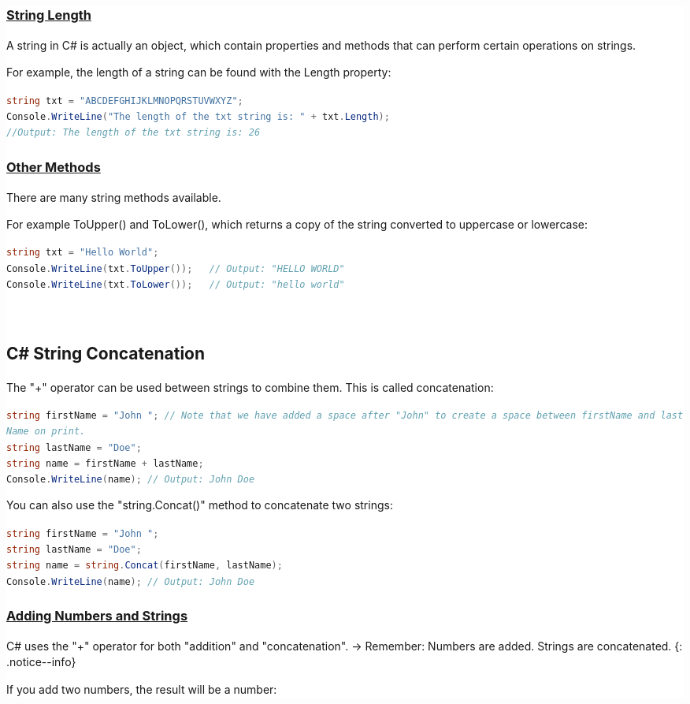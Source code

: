 ### <u>String Length</u>

A string in C# is actually an object, which contain properties and methods that can perform certain operations on strings.

For example, the length of a string can be found with the Length property:

```csharp
string txt = "ABCDEFGHIJKLMNOPQRSTUVWXYZ";
Console.WriteLine("The length of the txt string is: " + txt.Length);
//Output: The length of the txt string is: 26
```

### <u>Other Methods</u>

There are many string methods available.

For example ToUpper() and ToLower(), which returns a copy of the string converted to uppercase or lowercase:

```csharp
string txt = "Hello World";
Console.WriteLine(txt.ToUpper());   // Output: "HELLO WORLD"
Console.WriteLine(txt.ToLower());   // Output: "hello world"
```

<br>

## C# String Concatenation

The "+" operator can be used between strings to combine them. This is called concatenation:

```csharp
string firstName = "John "; // Note that we have added a space after "John" to create a space between firstName and lastName on print.
string lastName = "Doe";
string name = firstName + lastName;
Console.WriteLine(name); // Output: John Doe
```

You can also use the "string.Concat()" method to concatenate two strings:

```csharp
string firstName = "John ";
string lastName = "Doe";
string name = string.Concat(firstName, lastName);
Console.WriteLine(name); // Output: John Doe
```

### <u>Adding Numbers and Strings</u>

C# uses the "+" operator for both "addition" and "concatenation". &rarr; Remember: Numbers are added. Strings are concatenated.
{: .notice--info}

If you add two numbers, the result will be a number:
